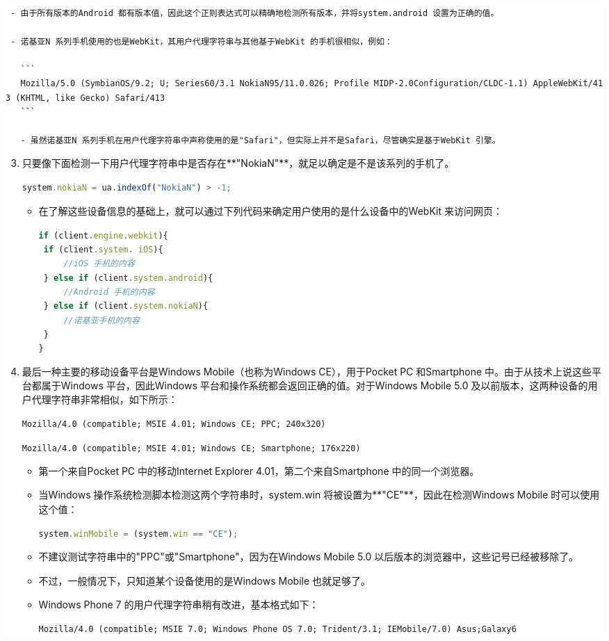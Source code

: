     - 由于所有版本的Android 都有版本值，因此这个正则表达式可以精确地检测所有版本，并将system.android 设置为正确的值。

     - 诺基亚N 系列手机使用的也是WebKit，其用户代理字符串与其他基于WebKit 的手机很相似，例如：

       ```
       Mozilla/5.0 (SymbianOS/9.2; U; Series60/3.1 NokiaN95/11.0.026; Profile MIDP-2.0Configuration/CLDC-1.1) AppleWebKit/413 (KHTML, like Gecko) Safari/413
       ```

       - 虽然诺基亚N 系列手机在用户代理字符串中声称使用的是"Safari"，但实际上并不是Safari，尽管确实是基于WebKit 引擎。

  3. 只要像下面检测一下用户代理字符串中是否存在**"NokiaN"**，就足以确定是不是该系列的手机了。

     ```js
     system.nokiaN = ua.indexOf("NokiaN") > -1;
     ```

     - 在了解这些设备信息的基础上，就可以通过下列代码来确定用户使用的是什么设备中的WebKit 来访问网页：

       ```js
       if (client.engine.webkit){
       	if (client.system. iOS){
       		//iOS 手机的内容
       	} else if (client.system.android){
       		//Android 手机的内容
       	} else if (client.system.nokiaN){
       		//诺基亚手机的内容
       	}
       }
       ```

  4. 最后一种主要的移动设备平台是Windows Mobile（也称为Windows CE），用于Pocket PC 和Smartphone 中。由于从技术上说这些平台都属于Windows 平台，因此Windows 平台和操作系统都会返回正确的值。对于Windows Mobile 5.0 及以前版本，这两种设备的用户代理字符串非常相似，如下所示：

     ```
     Mozilla/4.0 (compatible; MSIE 4.01; Windows CE; PPC; 240x320)
     ```

     ```
     Mozilla/4.0 (compatible; MSIE 4.01; Windows CE; Smartphone; 176x220)
     ```

     - 第一个来自Pocket PC 中的移动Internet Explorer 4.01，第二个来自Smartphone 中的同一个浏览器。

     - 当Windows 操作系统检测脚本检测这两个字符串时，system.win 将被设置为**"CE"**，因此在检测Windows Mobile 时可以使用这个值：

       ```js
       system.winMobile = (system.win == "CE");
       ```

     - 不建议测试字符串中的"PPC"或"Smartphone"，因为在Windows Mobile 5.0 以后版本的浏览器中，这些记号已经被移除了。

     - 不过，一般情况下，只知道某个设备使用的是Windows Mobile 也就足够了。

     - Windows Phone 7 的用户代理字符串稍有改进，基本格式如下：

       ```
       Mozilla/4.0 (compatible; MSIE 7.0; Windows Phone OS 7.0; Trident/3.1; IEMobile/7.0) Asus;Galaxy6
       ```
